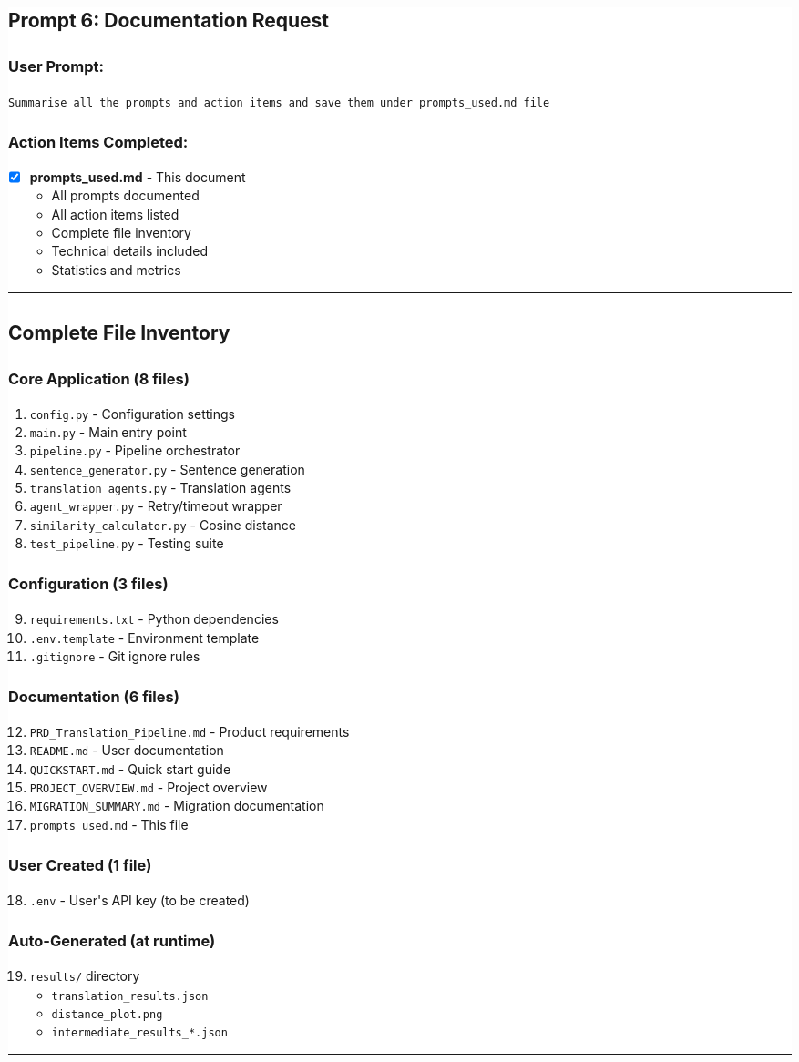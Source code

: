 
## Prompt 6: Documentation Request

### User Prompt:
```
Summarise all the prompts and action items and save them under prompts_used.md file
```

### Action Items Completed:
- [x] **prompts_used.md** - This document
  - All prompts documented
  - All action items listed
  - Complete file inventory
  - Technical details included
  - Statistics and metrics

---

## Complete File Inventory

### Core Application (8 files)
1. `config.py` - Configuration settings
2. `main.py` - Main entry point
3. `pipeline.py` - Pipeline orchestrator
4. `sentence_generator.py` - Sentence generation
5. `translation_agents.py` - Translation agents
6. `agent_wrapper.py` - Retry/timeout wrapper
7. `similarity_calculator.py` - Cosine distance
8. `test_pipeline.py` - Testing suite

### Configuration (3 files)
9. `requirements.txt` - Python dependencies
10. `.env.template` - Environment template
11. `.gitignore` - Git ignore rules

### Documentation (6 files)
12. `PRD_Translation_Pipeline.md` - Product requirements
13. `README.md` - User documentation
14. `QUICKSTART.md` - Quick start guide
15. `PROJECT_OVERVIEW.md` - Project overview
16. `MIGRATION_SUMMARY.md` - Migration documentation
17. `prompts_used.md` - This file

### User Created (1 file)
18. `.env` - User's API key (to be created)

### Auto-Generated (at runtime)
19. `results/` directory
    - `translation_results.json`
    - `distance_plot.png`
    - `intermediate_results_*.json`

---